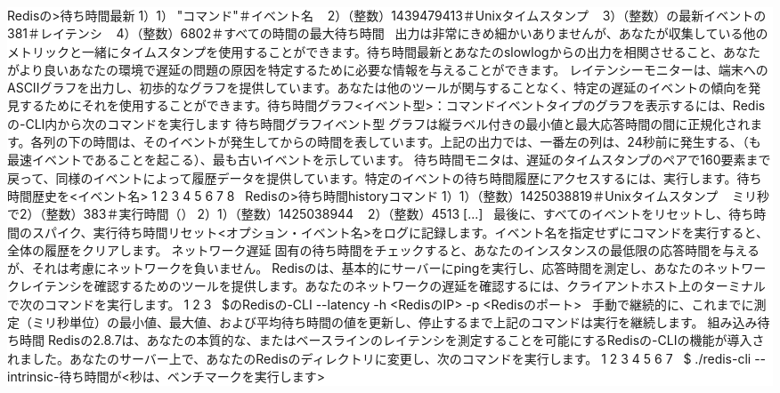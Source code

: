 Redisの>待ち時間最新
1）1） "コマンド"＃イベント名
   2）（整数）1439479413＃Unixタイムスタンプ
   3）（整数）の最新イベントの381＃レイテンシ
   4）（整数）6802＃すべての時間の最大待ち時間
 
出力は非常にきめ細かいありませんが、あなたが収集している他のメトリックと一緒にタイムスタンプを使用することができます。待ち時間最新とあなたのslowlogからの出力を相関させること、あなたがより良いあなたの環境で遅延の問題の原因を特定するために必要な情報を与えることができます。
レイテンシーモニターは、端末へのASCIIグラフを出力し、初歩的なグラフを提供しています。あなたは他のツールが関与することなく、特定の遅延のイベントの傾向を発見するためにそれを使用することができます。待ち時間グラフ<イベント型>：コマンドイベントタイプのグラフを表示するには、Redisの-CLI内から次のコマンドを実行します
待ち時間グラフイベント型
グラフは縦ラベル付きの最小値と最大応答時間の間に正規化されます。各列の下の時間は、そのイベントが発生してからの時間を表しています。上記の出力では、一番左の列は、24秒前に発生する、（も最速イベントであることを起こる）、最も古いイベントを示しています。
待ち時間モニタは、遅延のタイムスタンプのペアで160要素まで戻って、同様のイベントによって履歴データを提供しています。特定のイベントの待ち時間履歴にアクセスするには、実行します。待ち時間歴史を<イベント名>
1
2
3
4
5
6
7
8
 
Redisの>待ち時間historyコマンド
1）1）（整数）1425038819＃Unixタイムスタンプ
   ミリ秒で2）（整数）383＃実行時間（）
2）1）（整数）1425038944
   2）（整数）4513
[...]
 
最後に、すべてのイベントをリセットし、待ち時間のスパイク、実行待ち時間リセット<オプション・イベント名>をログに記録します。イベント名を指定せずにコマンドを実行すると、全体の履歴をクリアします。
ネットワーク遅延
固有の待ち時間をチェックすると、あなたのインスタンスの最低限の応答時間を与えるが、それは考慮にネットワークを負いません。 Redisのは、基本的にサーバーにpingを実行し、応答時間を測定し、あなたのネットワークレイテンシを確認するためのツールを提供します。あなたのネットワークの遅延を確認するには、クライアントホスト上のターミナルで次のコマンドを実行します。
1
2
3
 
$のRedisの-CLI --latency -h <RedisのIP> -p <Redisのポート>
 
手動で継続的に、これまでに測定（ミリ秒単位）の最小値、最大値、および平均待ち時間の値を更新し、停止するまで上記のコマンドは実行を継続します。
組み込み待ち時間
Redisの2.8.7は、あなたの本質的な、またはベースラインのレイテンシを測定することを可能にするRedisの-CLIの機能が導入されました。あなたのサーバー上で、あなたのRedisのディレクトリに変更し、次のコマンドを実行します。
1
2
3
4
5
6
7
 
$ ./redis-cli --intrinsic-待ち時間が<秒は、ベンチマークを実行します>
 